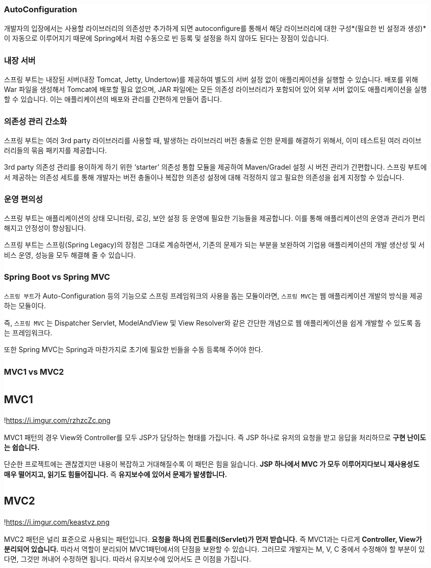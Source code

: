 ### AutoConfiguration

개발자의 입장에서는 사용할 라이브러리의 의존성만 추가하게 되면 autoconfigure를 통해서 해당 라이브러리에 대한 구성*(필요한 빈 설정과 생성)*이 자동으로 이루어지기 때문에 Spring에서 처럼 수동으로 빈 등록 및 설정을 하지 않아도 된다는 장점이 있습니다.

### 내장 서버

스프링 부트는 내장된 서버(내장 Tomcat, Jetty, Undertow)를 제공하여 별도의 서버 설정 없이 애플리케이션을 실행할 수 있습니다. 배포를 위해 War 파일을 생성해서 Tomcat에 배포할 필요 없으며, JAR 파일에는 모든 의존성 라이브러리가 포함되어 있어 외부 서버 없이도 애플리케이션을 실행할 수 있습니다. 이는 애플리케이션의 배포와 관리를 간편하게 만들어 줍니다.

### 의존성 관리 간소화

스프링 부트는 여러 3rd party 라이브러리를 사용할 때, 발생하는 라이브러리 버전 충돌로 인한 문제를 해결하기 위해서, 이미 테스트된 여러 라이브러리들의 묶음 패키지를 제공합니다.

3rd party 의존성 관리를 용이하게 하기 위한 ‘starter’ 의존성 통합 모듈을 제공하여 Maven/Gradel 설정 시 버전 관리가 간편합니다. 스프링 부트에서 제공하는 의존성 세트를 통해 개발자는 버전 충돌이나 복잡한 의존성 설정에 대해 걱정하지 않고 필요한 의존성을 쉽게 지정할 수 있습니다.

### 운영 편의성

스프링 부트는 애플리케이션의 상태 모니터링, 로깅, 보안 설정 등 운영에 필요한 기능들을 제공합니다. 이를 통해 애플리케이션의 운영과 관리가 편리해지고 안정성이 향상됩니다.

스프링 부트는 스프링(Spring Legacy)의 장점은 그대로 계승하면서, 기존의 문제가 되는 부분을 보완하여 기업용 애플리케이션의 개발 생산성 및 서비스 운영, 성능을 모두 해결해 줄 수 있습니다.

### Spring Boot vs Spring MVC

`스프링 부트`가 Auto-Configuration 등의 기능으로 스프링 프레임워크의 사용을 돕는 모듈이라면, `스프링 MVC`는 웹 애플리케이션 개발의 방식을 제공하는 모듈이다.

즉, `스프링 MVC` 는 Dispatcher Servlet, ModelAndView 및 View Resolver와 같은 간단한 개념으로 웹 애플리케이션을 쉽게 개발할 수 있도록 돕는 프레임워크다.

또한 Spring MVC는 Spring과 마찬가지로 초기에 필요한 빈들을 수동 등록해 주어야 한다.

### MVC1 vs MVC2

## **MVC1**

!https://i.imgur.com/rzhzcZc.png

MVC1 패턴의 경우 View와 Controller를 모두 JSP가 담당하는 형태를 가집니다. 즉 JSP 하나로 유저의 요청을 받고 응답을 처리하므로 **구현 난이도는 쉽습니다.**

단순한 프로젝트에는 괜찮겠지만 내용이 복잡하고 거대해질수록 이 패턴은 힘을 잃습니다. **JSP 하나에서 MVC 가 모두 이루어지다보니 재사용성도 매우 떨어지고, 읽기도 힘들어집니다.** 즉 **유지보수에 있어서 문제가 발생합니다.**

## **MVC2**

!https://i.imgur.com/keastvz.png

MVC2 패턴은 널리 표준으로 사용되는 패턴입니다. **요청을 하나의 컨트롤러(Servlet)가 먼저 받습니다.** 즉 MVC1과는 다르게 **Controller, View가 분리되어 있습니다.** 따라서 역할이 분리되어 MVC1패턴에서의 단점을 보완할 수 있습니다. 그러므로 개발자는 M, V, C 중에서 수정해야 할 부분이 있다면, 그것만 꺼내어 수정하면 됩니다. 따라서 유지보수에 있어서도 큰 이점을 가집니다.
